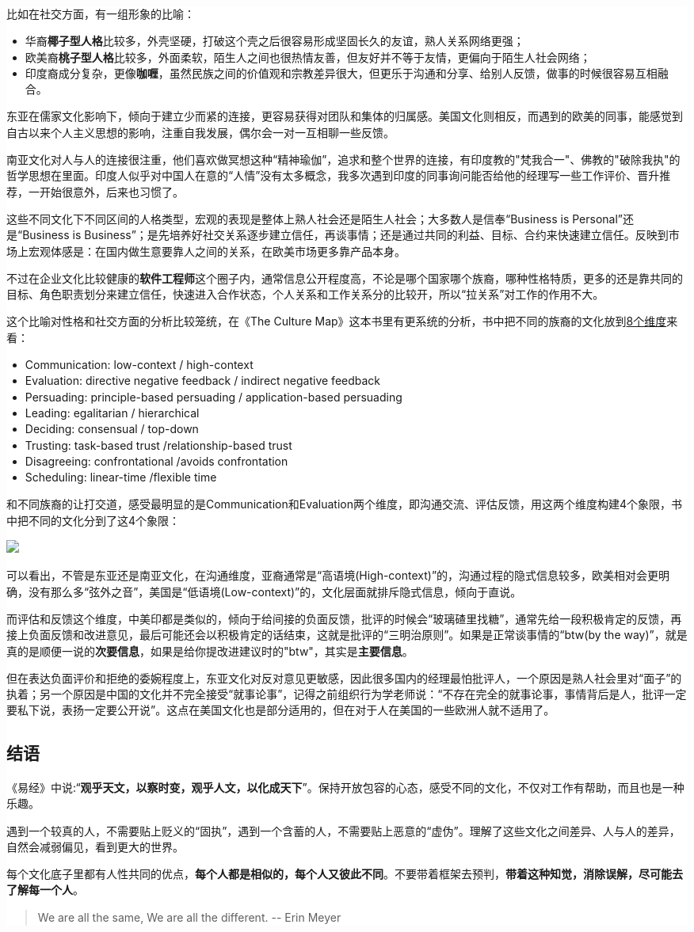 比如在社交方面，有一组形象的比喻：

- 华裔**椰子型人格**比较多，外壳坚硬，打破这个壳之后很容易形成坚固长久的友谊，熟人关系网络更强；
- 欧美裔**桃子型人格**比较多，外面柔软，陌生人之间也很热情友善，但友好并不等于友情，更偏向于陌生人社会网络；
- 印度裔成分复杂，更像**咖喱**，虽然民族之间的价值观和宗教差异很大，但更乐于沟通和分享、给别人反馈，做事的时候很容易互相融合。

东亚在儒家文化影响下，倾向于建立少而紧的连接，更容易获得对团队和集体的归属感。美国文化则相反，而遇到的欧美的同事，能感觉到自古以来个人主义思想的影响，注重自我发展，偶尔会一对一互相聊一些反馈。

南亚文化对人与人的连接很注重，他们喜欢做冥想这种“精神瑜伽”，追求和整个世界的连接，有印度教的"梵我合一"、佛教的"破除我执"的哲学思想在里面。印度人似乎对中国人在意的“人情”没有太多概念，我多次遇到印度的同事询问能否给他的经理写一些工作评价、晋升推荐，一开始很意外，后来也习惯了。

这些不同文化下不同区间的人格类型，宏观的表现是整体上熟人社会还是陌生人社会；大多数人是信奉“Business is Personal”还是“Business is Business”；是先培养好社交关系逐步建立信任，再谈事情；还是通过共同的利益、目标、合约来快速建立信任。反映到市场上宏观体感是：在国内做生意要靠人之间的关系，在欧美市场更多靠产品本身。

不过在企业文化比较健康的**软件工程师**这个圈子内，通常信息公开程度高，不论是哪个国家哪个族裔，哪种性格特质，更多的还是靠共同的目标、角色职责划分来建立信任，快速进入合作状态，个人关系和工作关系分的比较开，所以“拉关系”对工作的作用不大。

这个比喻对性格和社交方面的分析比较笼统，在《The Culture Map》这本书里有更系统的分析，书中把不同的族裔的文化放到[8个维度](https://book.douban.com/review/13940677/)来看：

- Communication: low-context / high-context
- Evaluation: directive negative feedback / indirect negative feedback
- Persuading: principle-based persuading / application-based persuading
- Leading: egalitarian / hierarchical
- Deciding: consensual / top-down
- Trusting: task-based trust /relationship-based trust
- Disagreeing: confrontational /avoids confrontation
- Scheduling: linear-time /flexible time

和不同族裔的让打交道，感受最明显的是Communication和Evaluation两个维度，即沟通交流、评估反馈，用这两个维度构建4个象限，书中把不同的文化分到了这4个象限：

![](https://filecdn.code2life.top/cross-culture-communication-map.png-ImageProcess)

可以看出，不管是东亚还是南亚文化，在沟通维度，亚裔通常是“高语境(High-context)”的，沟通过程的隐式信息较多，欧美相对会更明确，没有那么多“弦外之音”，美国是“低语境(Low-context)”的，文化层面就排斥隐式信息，倾向于直说。

而评估和反馈这个维度，中美印都是类似的，倾向于给间接的负面反馈，批评的时候会“玻璃碴里找糖”，通常先给一段积极肯定的反馈，再接上负面反馈和改进意见，最后可能还会以积极肯定的话结束，这就是批评的“三明治原则”。如果是正常谈事情的“btw(by the way)”，就是真的是顺便一说的**次要信息**，如果是给你提改进建议时的"btw"，其实是**主要信息**。

但在表达负面评价和拒绝的委婉程度上，东亚文化对反对意见更敏感，因此很多国内的经理最怕批评人，一个原因是熟人社会里对“面子”的执着；另一个原因是中国的文化并不完全接受“就事论事”，记得之前组织行为学老师说：“不存在完全的就事论事，事情背后是人，批评一定要私下说，表扬一定要公开说”。这点在美国文化也是部分适用的，但在对于人在美国的一些欧洲人就不适用了。

## 结语

《易经》中说:“**观乎天文，以察时变，观乎人文，以化成天下**”。保持开放包容的心态，感受不同的文化，不仅对工作有帮助，而且也是一种乐趣。

遇到一个较真的人，不需要贴上贬义的“固执”，遇到一个含蓄的人，不需要贴上恶意的“虚伪”。理解了这些文化之间差异、人与人的差异，自然会减弱偏见，看到更大的世界。

每个文化底子里都有人性共同的优点，**每个人都是相似的，每个人又彼此不同**。不要带着框架去预判，**带着这种知觉，消除误解，尽可能去了解每一个人**。

> We are all the same, We are all the different. -- Erin Meyer
